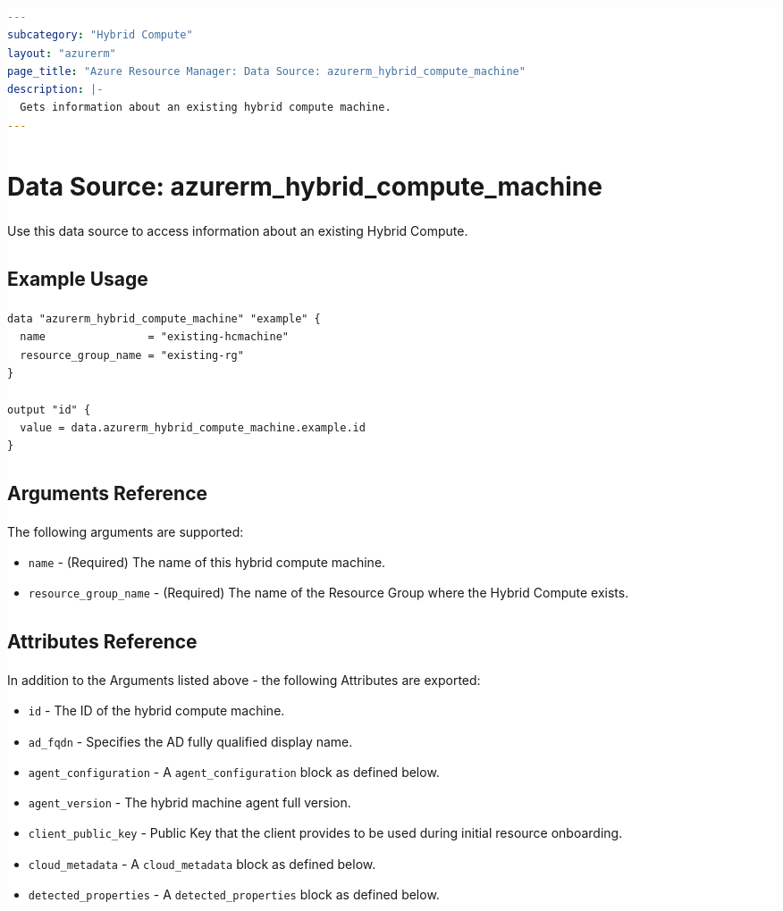 ```yaml
---
subcategory: "Hybrid Compute"
layout: "azurerm"
page_title: "Azure Resource Manager: Data Source: azurerm_hybrid_compute_machine"
description: |-
  Gets information about an existing hybrid compute machine.
---
```


# Data Source: azurerm_hybrid_compute_machine

Use this data source to access information about an existing Hybrid Compute.

## Example Usage

```hcl
data "azurerm_hybrid_compute_machine" "example" {
  name                = "existing-hcmachine"
  resource_group_name = "existing-rg"
}

output "id" {
  value = data.azurerm_hybrid_compute_machine.example.id
}
```

## Arguments Reference

The following arguments are supported:

* `name` - (Required) The name of this hybrid compute machine.

* `resource_group_name` - (Required) The name of the Resource Group where the Hybrid Compute exists.

## Attributes Reference

In addition to the Arguments listed above - the following Attributes are exported: 

* `id` - The ID of the hybrid compute machine.

* `ad_fqdn` - Specifies the AD fully qualified display name.

* `agent_configuration` - A `agent_configuration` block as defined below.

* `agent_version` - The hybrid machine agent full version.

* `client_public_key` - Public Key that the client provides to be used during initial resource onboarding.

* `cloud_metadata` - A `cloud_metadata` block as defined below.

* `detected_properties` - A `detected_properties` block as defined below.
